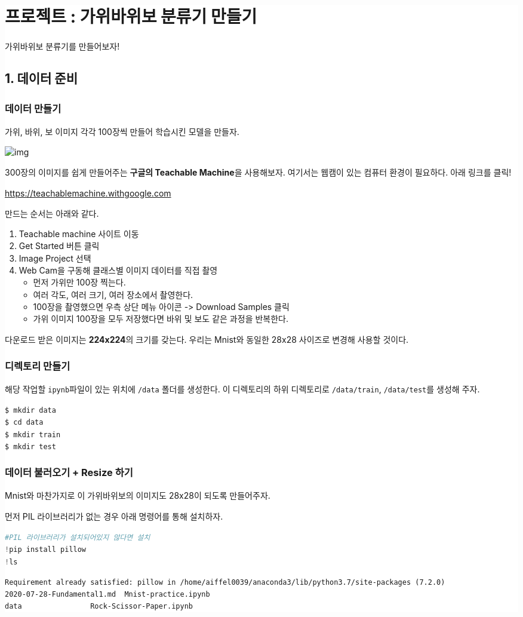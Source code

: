 # 프로젝트 : 가위바위보 분류기 만들기

가위바위보 분류기를 만들어보자!

## 1. 데이터 준비

### 데이터 만들기

가위, 바위, 보 이미지 각각 100장씩 만들어 학습시킨 모델을 만들자. 

![img](https://img1.daumcdn.net/thumb/R1280x0/?scode=mtistory2&fname=https%3A%2F%2Fblog.kakaocdn.net%2Fdn%2FclioHn%2FbtqANDPo9uw%2FbS1Gx3PR4NMb1DoKALyDI1%2Fimg.png)

300장의 이미지를 쉽게 만들어주는 **구글의 Teachable Machine**을 사용해보자. 여기서는 웹캠이 있는 컴퓨터 환경이 필요하다. 아래 링크를 클릭!

<https://teachablemachine.withgoogle.com>

만드는 순서는 아래와 같다.

1. Teachable machine 사이트 이동
2. Get Started 버튼 클릭
3. Image Project 선택
4. Web Cam을 구동해 클래스별 이미지 데이터를 직접 촬영
    - 먼저 가위만 100장 찍는다. 
    - 여러 각도, 여러 크기, 여러 장소에서 촬영한다.
    - 100장을 촬영했으면 우측 상단 메뉴 아이콘 -> Download Samples 클릭
    - 가위 이미지 100장을 모두 저장했다면 바위 및 보도 같은 과정을 반복한다.
    
다운로드 받은 이미지는 **224x224**의 크기를 갖는다. 우리는 Mnist와 동일한 28x28 사이즈로 변경해 사용할 것이다.    

    
### 디렉토리 만들기

해당 작업할 `ipynb`파일이 있는 위치에 `/data` 폴더를 생성한다. 이 디렉토리의 하위 디렉토리로 `/data/train`, `/data/test`를 생성해 주자.

```bash
$ mkdir data
$ cd data
$ mkdir train
$ mkdir test
```

### 데이터 불러오기 + Resize 하기

Mnist와 마찬가지로 이 가위바위보의 이미지도 28x28이 되도록 만들어주자. 

먼저 PIL 라이브러리가 없는 경우 아래 명령어를 통해 설치하자.



```python
#PIL 라이브러리가 설치되어있지 않다면 설치
!pip install pillow
!ls
```

    Requirement already satisfied: pillow in /home/aiffel0039/anaconda3/lib/python3.7/site-packages (7.2.0)
    2020-07-28-Fundamental1.md  Mnist-practice.ipynb
    data			    Rock-Scissor-Paper.ipynb
